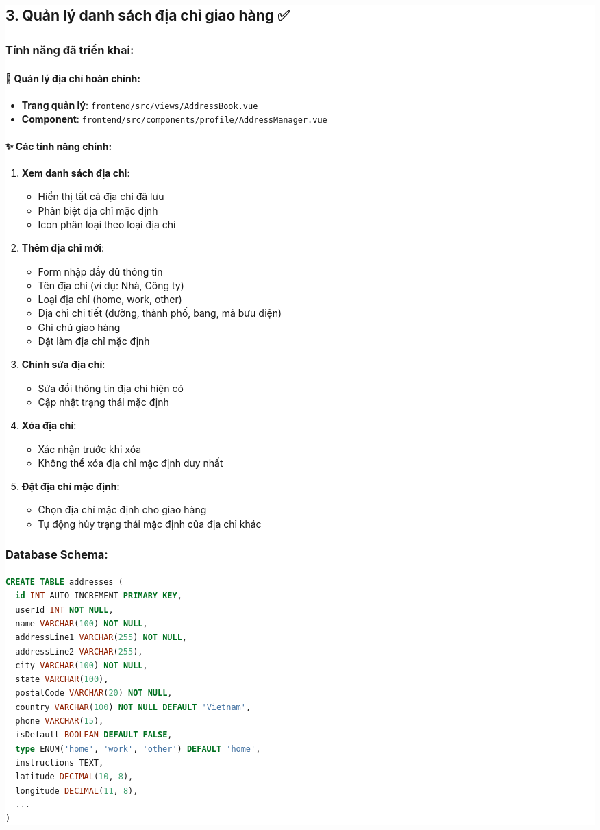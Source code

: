 ## 3. Quản lý danh sách địa chỉ giao hàng ✅

### Tính năng đã triển khai:

#### 📍 Quản lý địa chỉ hoàn chỉnh:
- **Trang quản lý**: `frontend/src/views/AddressBook.vue`
- **Component**: `frontend/src/components/profile/AddressManager.vue`

#### ✨ Các tính năng chính:
1. **Xem danh sách địa chỉ**:
   - Hiển thị tất cả địa chỉ đã lưu
   - Phân biệt địa chỉ mặc định
   - Icon phân loại theo loại địa chỉ

2. **Thêm địa chỉ mới**:
   - Form nhập đầy đủ thông tin
   - Tên địa chỉ (ví dụ: Nhà, Công ty)
   - Loại địa chỉ (home, work, other)
   - Địa chỉ chi tiết (đường, thành phố, bang, mã bưu điện)
   - Ghi chú giao hàng
   - Đặt làm địa chỉ mặc định

3. **Chỉnh sửa địa chỉ**:
   - Sửa đổi thông tin địa chỉ hiện có
   - Cập nhật trạng thái mặc định

4. **Xóa địa chỉ**:
   - Xác nhận trước khi xóa
   - Không thể xóa địa chỉ mặc định duy nhất

5. **Đặt địa chỉ mặc định**:
   - Chọn địa chỉ mặc định cho giao hàng
   - Tự động hủy trạng thái mặc định của địa chỉ khác

### Database Schema:
```sql
CREATE TABLE addresses (
  id INT AUTO_INCREMENT PRIMARY KEY,
  userId INT NOT NULL,
  name VARCHAR(100) NOT NULL,
  addressLine1 VARCHAR(255) NOT NULL,
  addressLine2 VARCHAR(255),
  city VARCHAR(100) NOT NULL,
  state VARCHAR(100),
  postalCode VARCHAR(20) NOT NULL,
  country VARCHAR(100) NOT NULL DEFAULT 'Vietnam',
  phone VARCHAR(15),
  isDefault BOOLEAN DEFAULT FALSE,
  type ENUM('home', 'work', 'other') DEFAULT 'home',
  instructions TEXT,
  latitude DECIMAL(10, 8),
  longitude DECIMAL(11, 8),
  ...
)
```
